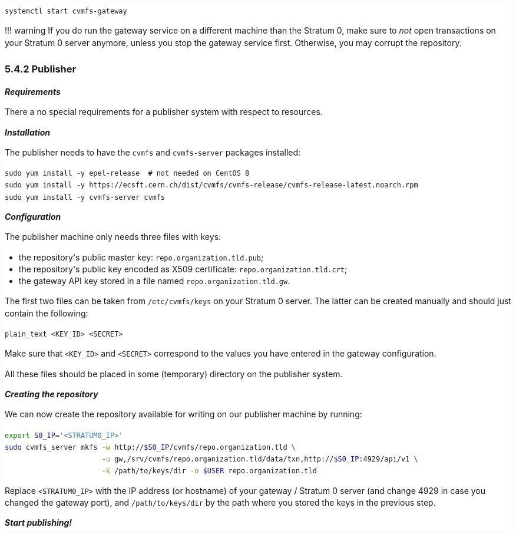 ```bash
systemctl start cvmfs-gateway
```

!!! warning
    If you do run the gateway service on a different machine than the Stratum 0,
    make sure to *not* open transactions on your Stratum 0 server anymore, unless you stop the gateway service first. 
    Otherwise, you may corrupt the repository.

### 5.4.2 Publisher

***Requirements***

There a no special requirements for a publisher system with respect to resources.

***Installation***

The publisher needs to have the `cvmfs` and `cvmfs-server` packages installed:
```
sudo yum install -y epel-release  # not needed on CentOS 8
sudo yum install -y https://ecsft.cern.ch/dist/cvmfs/cvmfs-release/cvmfs-release-latest.noarch.rpm
sudo yum install -y cvmfs-server cvmfs
```

***Configuration***

The publisher machine only needs three files with keys:

 - the repository's public master key: `repo.organization.tld.pub`;
 - the repository's public key encoded as X509 certificate: `repo.organization.tld.crt`;
 - the gateway API key stored in a file named `repo.organization.tld.gw`.

The first two files can be taken from `/etc/cvmfs/keys` on your Stratum 0 server.
The latter can be created manually and should just contain the following:
```
plain_text <KEY_ID> <SECRET>
```
Make sure that `<KEY_ID>` and `<SECRET>` correspond to the values you have entered in the gateway configuration.

All these files should be placed in some (temporary) directory on the publisher system.

***Creating the repository***

We can now create the repository available for writing on our publisher machine by running:

```bash
export S0_IP='<STRATUM0_IP>'
sudo cvmfs_server mkfs -w http://$S0_IP/cvmfs/repo.organization.tld \
                       -u gw,/srv/cvmfs/repo.organization.tld/data/txn,http://$S0_IP:4929/api/v1 \
                       -k /path/to/keys/dir -o $USER repo.organization.tld
```
Replace `<STRATUM0_IP>` with the IP address (or hostname) of your gateway / Stratum 0 server
(and change 4929 in case you changed the gateway port), and `/path/to/keys/dir` by the path where you
stored the keys in the previous step.

***Start publishing!***
